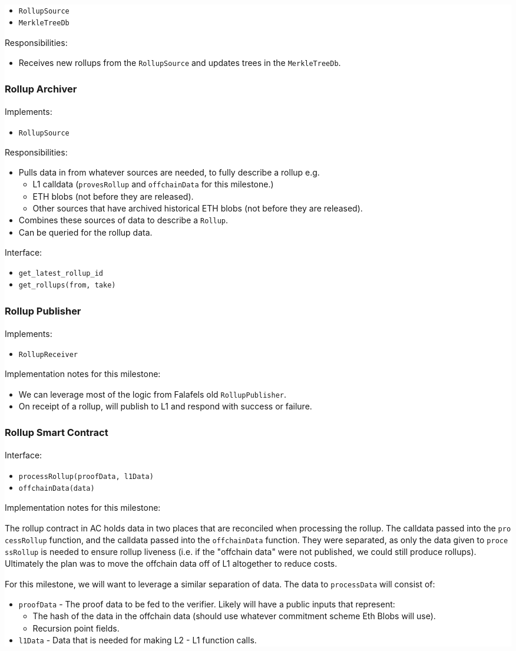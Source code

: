 - `RollupSource`
- `MerkleTreeDb`

Responsibilities:

- Receives new rollups from the `RollupSource` and updates trees in the `MerkleTreeDb`.

### Rollup Archiver

Implements:

- `RollupSource`

Responsibilities:

- Pulls data in from whatever sources are needed, to fully describe a rollup e.g.
  - L1 calldata (`provesRollup` and `offchainData` for this milestone.)
  - ETH blobs (not before they are released).
  - Other sources that have archived historical ETH blobs (not before they are released).
- Combines these sources of data to describe a `Rollup`.
- Can be queried for the rollup data.

Interface:

- `get_latest_rollup_id`
- `get_rollups(from, take)`

### Rollup Publisher

Implements:

- `RollupReceiver`

Implementation notes for this milestone:

- We can leverage most of the logic from Falafels old `RollupPublisher`.
- On receipt of a rollup, will publish to L1 and respond with success or failure.

### Rollup Smart Contract

Interface:

- `processRollup(proofData, l1Data)`
- `offchainData(data)`

Implementation notes for this milestone:

The rollup contract in AC holds data in two places that are reconciled when processing the rollup. The calldata passed into the `processRollup` function, and the calldata passed into the `offchainData` function. They were separated, as only the data given to `processRollup` is needed to ensure rollup liveness (i.e. if the "offchain data" were not published, we could still produce rollups). Ultimately the plan was to move the offchain data off of L1 altogether to reduce costs.

For this milestone, we will want to leverage a similar separation of data. The data to `processData` will consist of:

- `proofData` - The proof data to be fed to the verifier. Likely will have a public inputs that represent:
  - The hash of the data in the offchain data (should use whatever commitment scheme Eth Blobs will use).
  - Recursion point fields.
- `l1Data` - Data that is needed for making L2 - L1 function calls.
